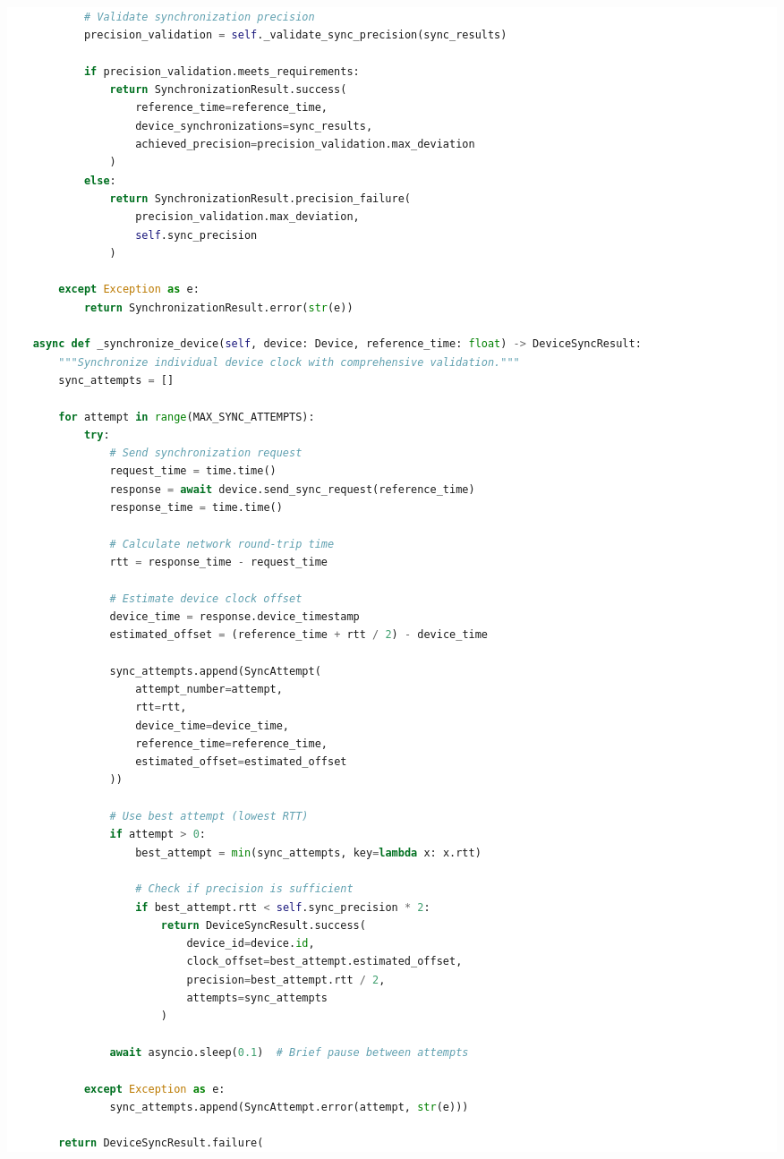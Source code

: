 ```python
            # Validate synchronization precision
            precision_validation = self._validate_sync_precision(sync_results)

            if precision_validation.meets_requirements:
                return SynchronizationResult.success(
                    reference_time=reference_time,
                    device_synchronizations=sync_results,
                    achieved_precision=precision_validation.max_deviation
                )
            else:
                return SynchronizationResult.precision_failure(
                    precision_validation.max_deviation,
                    self.sync_precision
                )

        except Exception as e:
            return SynchronizationResult.error(str(e))

    async def _synchronize_device(self, device: Device, reference_time: float) -> DeviceSyncResult:
        """Synchronize individual device clock with comprehensive validation."""
        sync_attempts = []

        for attempt in range(MAX_SYNC_ATTEMPTS):
            try:
                # Send synchronization request
                request_time = time.time()
                response = await device.send_sync_request(reference_time)
                response_time = time.time()

                # Calculate network round-trip time
                rtt = response_time - request_time

                # Estimate device clock offset
                device_time = response.device_timestamp
                estimated_offset = (reference_time + rtt / 2) - device_time

                sync_attempts.append(SyncAttempt(
                    attempt_number=attempt,
                    rtt=rtt,
                    device_time=device_time,
                    reference_time=reference_time,
                    estimated_offset=estimated_offset
                ))

                # Use best attempt (lowest RTT)
                if attempt > 0:
                    best_attempt = min(sync_attempts, key=lambda x: x.rtt)

                    # Check if precision is sufficient
                    if best_attempt.rtt < self.sync_precision * 2:
                        return DeviceSyncResult.success(
                            device_id=device.id,
                            clock_offset=best_attempt.estimated_offset,
                            precision=best_attempt.rtt / 2,
                            attempts=sync_attempts
                        )

                await asyncio.sleep(0.1)  # Brief pause between attempts

            except Exception as e:
                sync_attempts.append(SyncAttempt.error(attempt, str(e)))

        return DeviceSyncResult.failure(
```